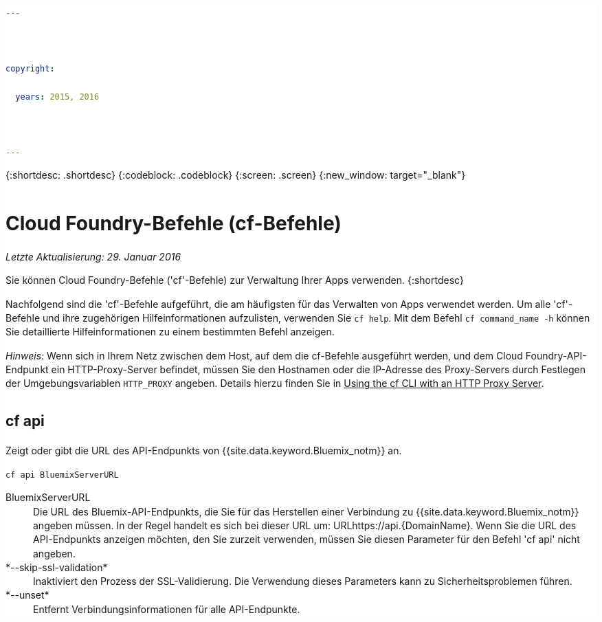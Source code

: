 ```yaml
---

 

copyright:

  years: 2015, 2016

 

---
```

{:shortdesc: .shortdesc}
{:codeblock: .codeblock}
{:screen: .screen}
{:new_window: target="_blank"}

# Cloud Foundry-Befehle (cf-Befehle)

*Letzte Aktualisierung: 29. Januar 2016*

Sie können Cloud Foundry-Befehle ('cf'-Befehle) zur Verwaltung Ihrer Apps verwenden.
{:shortdesc}

Nachfolgend sind die 'cf'-Befehle aufgeführt, die am häufigsten für das Verwalten von Apps verwendet werden. Um alle 'cf'-Befehle und ihre zugehörigen Hilfeinformationen aufzulisten, verwenden Sie `cf help`. Mit dem Befehl `cf command_name -h` können Sie detaillierte Hilfeinformationen zu einem bestimmten Befehl anzeigen.

*Hinweis:* Wenn sich in Ihrem Netz zwischen dem Host, auf dem die cf-Befehle ausgeführt werden, und dem Cloud Foundry-API-Endpunkt ein HTTP-Proxy-Server befindet, müssen Sie den Hostnamen oder die IP-Adresse des Proxy-Servers durch Festlegen der Umgebungsvariablen `HTTP_PROXY` angeben. Details hierzu finden Sie
in [Using the cf CLI with an HTTP Proxy Server](http://docs.cloudfoundry.org/devguide/installcf/http-proxy.html).

## cf api

Zeigt oder gibt die URL des API-Endpunkts von {{site.data.keyword.Bluemix_notm}} an.
```
cf api BluemixServerURL
```
<dl>
<dt>BluemixServerURL</dt>
<dd>Die URL des Bluemix-API-Endpunkts, die Sie für das Herstellen einer Verbindung zu {{site.data.keyword.Bluemix_notm}} angeben müssen. In der Regel handelt es sich bei dieser URL um: URLhttps://api.{DomainName}. 
Wenn Sie die URL des API-Endpunkts anzeigen möchten, den Sie zurzeit verwenden, müssen Sie diesen Parameter für den Befehl 'cf api' nicht angeben. </dd>
<dt>*--skip-ssl-validation*</dt>
<dd>Inaktiviert den Prozess der SSL-Validierung. Die Verwendung dieses Parameters kann zu Sicherheitsproblemen führen.</dd>
<dt>*--unset*</dt>
<dd>Entfernt Verbindungsinformationen für alle API-Endpunkte.</dd>
</dl>
